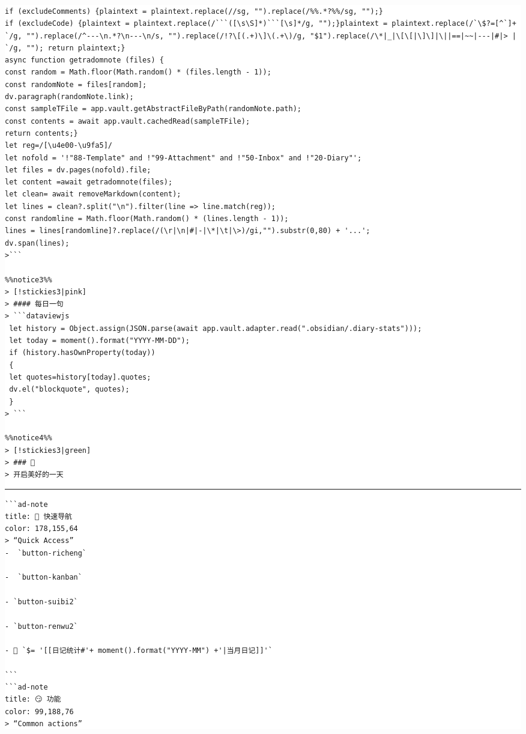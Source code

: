 ````ad-flex
if (excludeComments) {plaintext = plaintext.replace(//sg, "").replace(/%%.*?%%/sg, "");}
if (excludeCode) {plaintext = plaintext.replace(/```([\s\S]*)```[\s]*/g, "");}plaintext = plaintext.replace(/`\$?=[^`]+`/g, "").replace(/^---\n.*?\n---\n/s, "").replace(/!?\[(.+)\]\(.+\)/g, "$1").replace(/\*|_|\[\[|\]\]|\||==|~~|---|#|> |`/g, ""); return plaintext;}
async function getradomnote (files) {
const random = Math.floor(Math.random() * (files.length - 1));
const randomNote = files[random];
dv.paragraph(randomNote.link);
const sampleTFile = app.vault.getAbstractFileByPath(randomNote.path);
const contents = await app.vault.cachedRead(sampleTFile); 
return contents;}
let reg=/[\u4e00-\u9fa5]/
let nofold = '!"88-Template" and !"99-Attachment" and !"50-Inbox" and !"20-Diary"';
let files = dv.pages(nofold).file;
let content =await getradomnote(files);
let clean= await removeMarkdown(content);
let lines = clean?.split("\n").filter(line => line.match(reg));
const randomline = Math.floor(Math.random() * (lines.length - 1));
lines = lines[randomline]?.replace(/(\r|\n|#|-|\*|\t|\>)/gi,"").substr(0,80) + '...';
dv.span(lines);
>```

%%notice3%%
> [!stickies3|pink]
> #### 每日一句
> ```dataviewjs
 let history = Object.assign(JSON.parse(await app.vault.adapter.read(".obsidian/.diary-stats")));
 let today = moment().format("YYYY-MM-DD");
 if (history.hasOwnProperty(today))
 {
 let quotes=history[today].quotes;
 dv.el("blockquote", quotes);
 }
> ```

%%notice4%%
> [!stickies3|green]
> ### 💌
> 开启美好的一天
````

---

````ad-flex
```ad-note
title: 🤔 快速导航
color: 178,155,64
> “Quick Access”
-  `button-richeng`

-  `button-kanban`

- `button-suibi2`

- `button-renwu2`

- 📆 `$= '[[日记统计#'+ moment().format("YYYY-MM") +'|当月日记]]'`

```
```ad-note
title: 😏 功能
color: 99,188,76
> “Common actions”
````